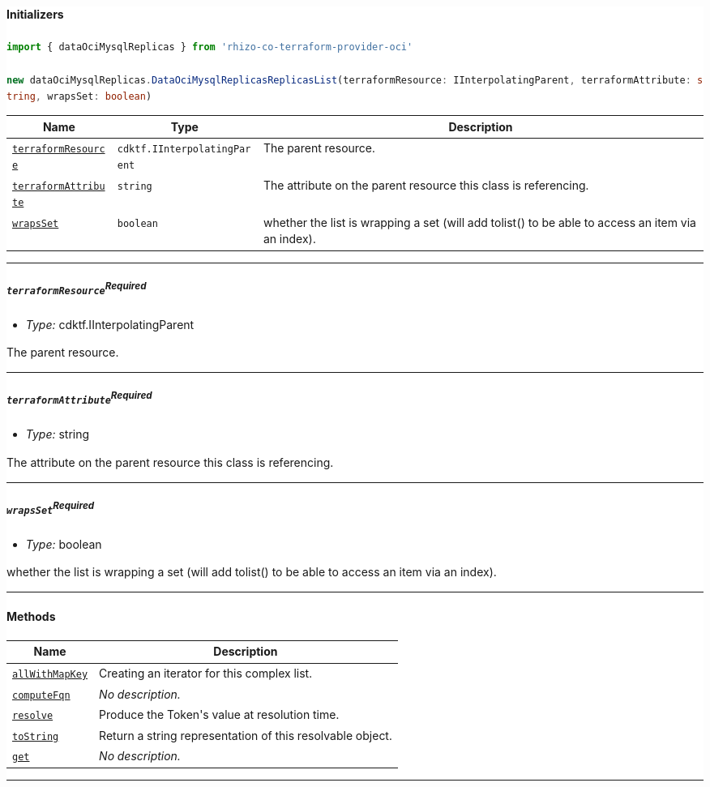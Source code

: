 #### Initializers <a name="Initializers" id="rhizo-co-terraform-provider-oci.dataOciMysqlReplicas.DataOciMysqlReplicasReplicasList.Initializer"></a>

```typescript
import { dataOciMysqlReplicas } from 'rhizo-co-terraform-provider-oci'

new dataOciMysqlReplicas.DataOciMysqlReplicasReplicasList(terraformResource: IInterpolatingParent, terraformAttribute: string, wrapsSet: boolean)
```

| **Name** | **Type** | **Description** |
| --- | --- | --- |
| <code><a href="#rhizo-co-terraform-provider-oci.dataOciMysqlReplicas.DataOciMysqlReplicasReplicasList.Initializer.parameter.terraformResource">terraformResource</a></code> | <code>cdktf.IInterpolatingParent</code> | The parent resource. |
| <code><a href="#rhizo-co-terraform-provider-oci.dataOciMysqlReplicas.DataOciMysqlReplicasReplicasList.Initializer.parameter.terraformAttribute">terraformAttribute</a></code> | <code>string</code> | The attribute on the parent resource this class is referencing. |
| <code><a href="#rhizo-co-terraform-provider-oci.dataOciMysqlReplicas.DataOciMysqlReplicasReplicasList.Initializer.parameter.wrapsSet">wrapsSet</a></code> | <code>boolean</code> | whether the list is wrapping a set (will add tolist() to be able to access an item via an index). |

---

##### `terraformResource`<sup>Required</sup> <a name="terraformResource" id="rhizo-co-terraform-provider-oci.dataOciMysqlReplicas.DataOciMysqlReplicasReplicasList.Initializer.parameter.terraformResource"></a>

- *Type:* cdktf.IInterpolatingParent

The parent resource.

---

##### `terraformAttribute`<sup>Required</sup> <a name="terraformAttribute" id="rhizo-co-terraform-provider-oci.dataOciMysqlReplicas.DataOciMysqlReplicasReplicasList.Initializer.parameter.terraformAttribute"></a>

- *Type:* string

The attribute on the parent resource this class is referencing.

---

##### `wrapsSet`<sup>Required</sup> <a name="wrapsSet" id="rhizo-co-terraform-provider-oci.dataOciMysqlReplicas.DataOciMysqlReplicasReplicasList.Initializer.parameter.wrapsSet"></a>

- *Type:* boolean

whether the list is wrapping a set (will add tolist() to be able to access an item via an index).

---

#### Methods <a name="Methods" id="Methods"></a>

| **Name** | **Description** |
| --- | --- |
| <code><a href="#rhizo-co-terraform-provider-oci.dataOciMysqlReplicas.DataOciMysqlReplicasReplicasList.allWithMapKey">allWithMapKey</a></code> | Creating an iterator for this complex list. |
| <code><a href="#rhizo-co-terraform-provider-oci.dataOciMysqlReplicas.DataOciMysqlReplicasReplicasList.computeFqn">computeFqn</a></code> | *No description.* |
| <code><a href="#rhizo-co-terraform-provider-oci.dataOciMysqlReplicas.DataOciMysqlReplicasReplicasList.resolve">resolve</a></code> | Produce the Token's value at resolution time. |
| <code><a href="#rhizo-co-terraform-provider-oci.dataOciMysqlReplicas.DataOciMysqlReplicasReplicasList.toString">toString</a></code> | Return a string representation of this resolvable object. |
| <code><a href="#rhizo-co-terraform-provider-oci.dataOciMysqlReplicas.DataOciMysqlReplicasReplicasList.get">get</a></code> | *No description.* |

---
